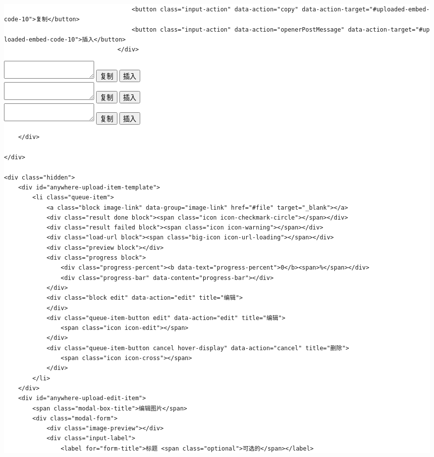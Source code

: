 										<button class="input-action" data-action="copy" data-action-target="#uploaded-embed-code-10">复制</button>
										<button class="input-action" data-action="openerPostMessage" data-action-target="#uploaded-embed-code-10">插入</button>
									</div>
<div data-combo-value="markdown-embed-full" class="switch-combo soft-hidden">
										<textarea id="uploaded-embed-code-11" class="r2 resize-vertical" name="markdown-embed-full" data-size="full" data-focus="select-all"></textarea>
										<button class="input-action" data-action="copy" data-action-target="#uploaded-embed-code-11">复制</button>
										<button class="input-action" data-action="openerPostMessage" data-action-target="#uploaded-embed-code-11">插入</button>
									</div>
<div data-combo-value="markdown-embed-medium" class="switch-combo soft-hidden">
										<textarea id="uploaded-embed-code-12" class="r2 resize-vertical" name="markdown-embed-medium" data-size="medium" data-focus="select-all"></textarea>
										<button class="input-action" data-action="copy" data-action-target="#uploaded-embed-code-12">复制</button>
										<button class="input-action" data-action="openerPostMessage" data-action-target="#uploaded-embed-code-12">插入</button>
									</div>
<div data-combo-value="markdown-embed-thumbnail" class="switch-combo soft-hidden">
										<textarea id="uploaded-embed-code-13" class="r2 resize-vertical" name="markdown-embed-thumbnail" data-size="thumb" data-focus="select-all"></textarea>
										<button class="input-action" data-action="copy" data-action-target="#uploaded-embed-code-13">复制</button>
										<button class="input-action" data-action="openerPostMessage" data-action-target="#uploaded-embed-code-13">插入</button>
									</div>
					</div>
				</div>
			</div>
			
        </div>

    </div>

	<div class="hidden">
		<div id="anywhere-upload-item-template">
			<li class="queue-item">
				<a class="block image-link" data-group="image-link" href="#file" target="_blank"></a>
				<div class="result done block"><span class="icon icon-checkmark-circle"></span></div>
				<div class="result failed block"><span class="icon icon-warning"></span></div>
				<div class="load-url block"><span class="big-icon icon-url-loading"></span></div>
				<div class="preview block"></div>
				<div class="progress block">
					<div class="progress-percent"><b data-text="progress-percent">0</b><span>%</span></div>
					<div class="progress-bar" data-content="progress-bar"></div>
				</div>
				<div class="block edit" data-action="edit" title="编辑">
				</div>
				<div class="queue-item-button edit" data-action="edit" title="编辑">
					<span class="icon icon-edit"></span>
				</div>
				<div class="queue-item-button cancel hover-display" data-action="cancel" title="删除">
					<span class="icon icon-cross"></span>
				</div>
			</li>
		</div>
		<div id="anywhere-upload-edit-item">
			<span class="modal-box-title">编辑图片</span>
			<div class="modal-form">
				<div class="image-preview"></div>
				<div class="input-label">
					<label for="form-title">标题 <span class="optional">可选的</span></label>